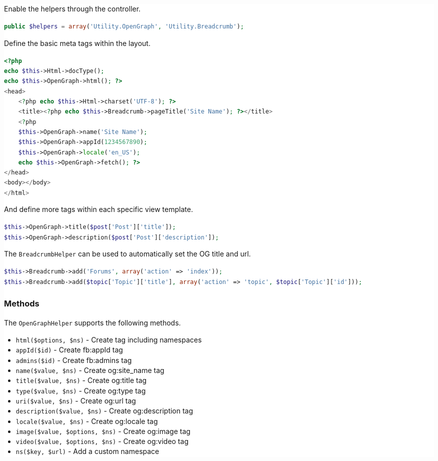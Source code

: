 Enable the helpers through the controller.

```php
public $helpers = array('Utility.OpenGraph', 'Utility.Breadcrumb');
```

Define the basic meta tags within the layout.

```php
<?php
echo $this->Html->docType();
echo $this->OpenGraph->html(); ?>
<head>
    <?php echo $this->Html->charset('UTF-8'); ?>
    <title><?php echo $this->Breadcrumb->pageTitle('Site Name'); ?></title>
    <?php
    $this->OpenGraph->name('Site Name');
    $this->OpenGraph->appId(1234567890);
    $this->OpenGraph->locale('en_US');
    echo $this->OpenGraph->fetch(); ?>
</head>
<body></body>
</html>
```

And define more tags within each specific view template.

```php
$this->OpenGraph->title($post['Post']['title']);
$this->OpenGraph->description($post['Post']['description']);
```

The `BreadcrumbHelper` can be used to automatically set the OG title and url.

```php
$this->Breadcrumb->add('Forums', array('action' => 'index'));
$this->Breadcrumb->add($topic['Topic']['title'], array('action' => 'topic', $topic['Topic']['id']));
```

### Methods ###

The `OpenGraphHelper` supports the following methods.

* `html($options, $ns)` - Create <html> tag including namespaces
* `appId($id)` - Create fb:appId tag
* `admins($id)` - Create fb:admins tag
* `name($value, $ns)` - Create og:site_name tag
* `title($value, $ns)` - Create og:title tag
* `type($value, $ns)` - Create og:type tag
* `uri($value, $ns)` - Create og:url tag
* `description($value, $ns)` - Create og:description tag
* `locale($value, $ns)` - Create og:locale tag
* `image($value, $options, $ns)` - Create og:image tag
* `video($value, $options, $ns)` - Create og:video tag
* `ns($key, $url)` - Add a custom namespace
